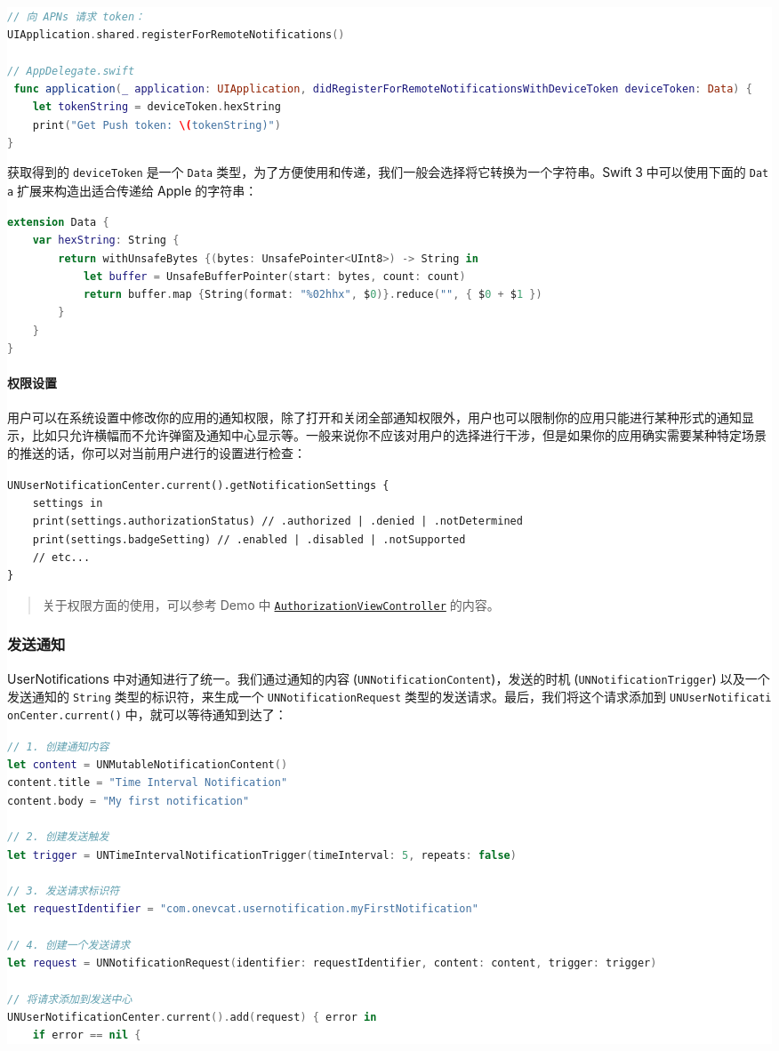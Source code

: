 ```swift
// 向 APNs 请求 token：
UIApplication.shared.registerForRemoteNotifications()

// AppDelegate.swift
 func application(_ application: UIApplication, didRegisterForRemoteNotificationsWithDeviceToken deviceToken: Data) {
    let tokenString = deviceToken.hexString
    print("Get Push token: \(tokenString)")
}
```

获取得到的 `deviceToken` 是一个 `Data` 类型，为了方便使用和传递，我们一般会选择将它转换为一个字符串。Swift 3 中可以使用下面的 `Data` 扩展来构造出适合传递给 Apple 的字符串：

```swift
extension Data {
    var hexString: String {
        return withUnsafeBytes {(bytes: UnsafePointer<UInt8>) -> String in
            let buffer = UnsafeBufferPointer(start: bytes, count: count)
            return buffer.map {String(format: "%02hhx", $0)}.reduce("", { $0 + $1 })
        }
    }
}
```

#### 权限设置

用户可以在系统设置中修改你的应用的通知权限，除了打开和关闭全部通知权限外，用户也可以限制你的应用只能进行某种形式的通知显示，比如只允许横幅而不允许弹窗及通知中心显示等。一般来说你不应该对用户的选择进行干涉，但是如果你的应用确实需要某种特定场景的推送的话，你可以对当前用户进行的设置进行检查：

```
UNUserNotificationCenter.current().getNotificationSettings {
    settings in 
    print(settings.authorizationStatus) // .authorized | .denied | .notDetermined
    print(settings.badgeSetting) // .enabled | .disabled | .notSupported
    // etc...
}
``` 

> 关于权限方面的使用，可以参考 Demo 中 [`AuthorizationViewController`](https://github.com/onevcat/UserNotificationDemo/blob/master/UserNotificationDemo/AuthorizationViewController.swift) 的内容。

### 发送通知

UserNotifications 中对通知进行了统一。我们通过通知的内容 (`UNNotificationContent`)，发送的时机 (`UNNotificationTrigger`) 以及一个发送通知的 `String` 类型的标识符，来生成一个 `UNNotificationRequest`  类型的发送请求。最后，我们将这个请求添加到 `UNUserNotificationCenter.current()` 中，就可以等待通知到达了：

```swift
// 1. 创建通知内容
let content = UNMutableNotificationContent()
content.title = "Time Interval Notification"
content.body = "My first notification"

// 2. 创建发送触发
let trigger = UNTimeIntervalNotificationTrigger(timeInterval: 5, repeats: false)

// 3. 发送请求标识符
let requestIdentifier = "com.onevcat.usernotification.myFirstNotification"

// 4. 创建一个发送请求
let request = UNNotificationRequest(identifier: requestIdentifier, content: content, trigger: trigger)

// 将请求添加到发送中心
UNUserNotificationCenter.current().add(request) { error in
    if error == nil {
```
